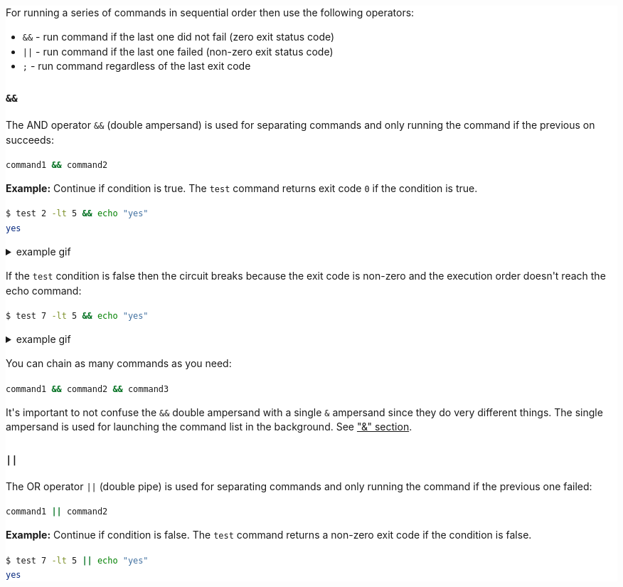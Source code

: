 For running a series of commands in sequential order then use the following operators:

- `&&` - run command if the last one did not fail (zero exit status code)
- `||` - run command if the last one failed (non-zero exit status code)
- `;` - run command regardless of the last exit code

### `&&`

The AND operator `&&` (double ampersand) is used for separating commands and only running the command if the previous on succeeds:

```bash
command1 && command2
```

**Example:** Continue if condition is true. The `test` command returns exit code `0` if the condition is true.

```bash
$ test 2 -lt 5 && echo "yes"
yes
```

<details><summary>example gif</summary></details>

If the `test` condition is false then the circuit breaks because the exit code is non-zero and the execution order doesn't reach the echo command:

```bash
$ test 7 -lt 5 && echo "yes"

```

<details><summary>example gif</summary></details>

You can chain as many commands as you need:

```bash
command1 && command2 && command3
```

It's important to not confuse the `&&` double ampersand with a single `&` ampersand since they do very different things. The single ampersand is used for launching the command list in the background. See ["&" section](#&).

### `||`

The OR operator `||` (double pipe) is used for separating commands and only running the command if the previous one failed:

```bash
command1 || command2
```

**Example:** Continue if condition is false. The `test` command returns a non-zero exit code if the condition is false.

```bash
$ test 7 -lt 5 || echo "yes"
yes
```
